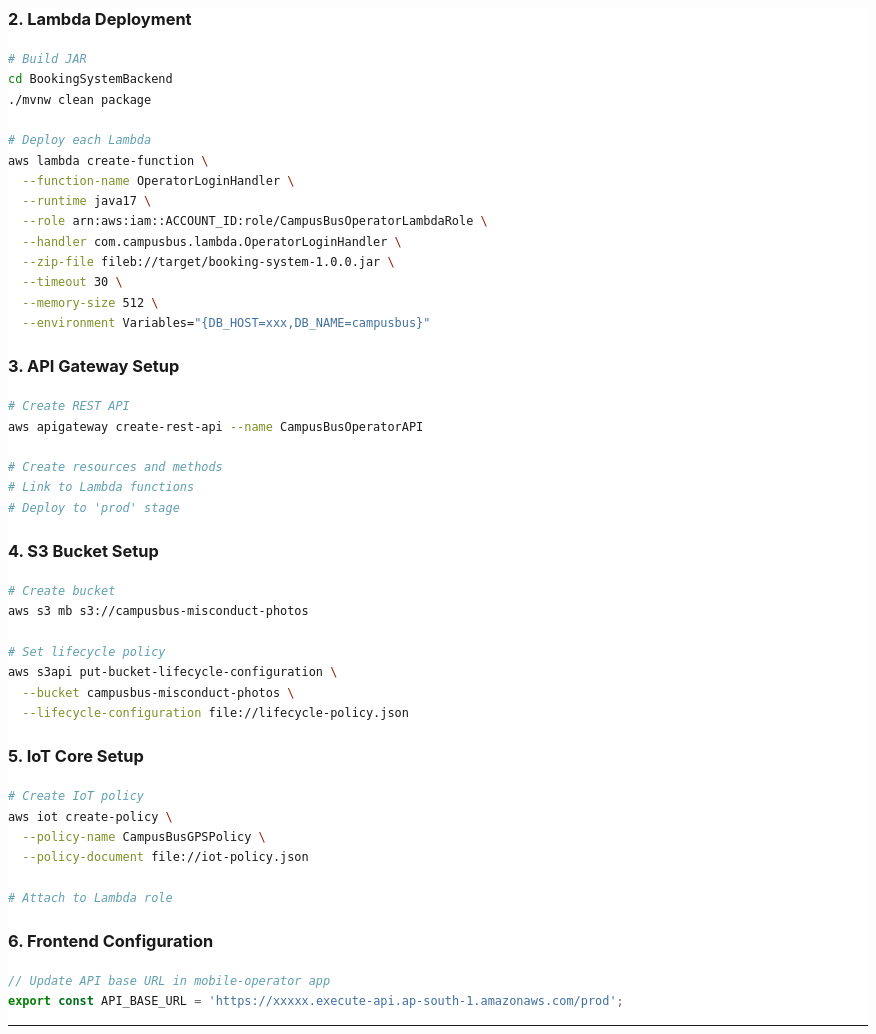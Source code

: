 ### 2. Lambda Deployment
```bash
# Build JAR
cd BookingSystemBackend
./mvnw clean package

# Deploy each Lambda
aws lambda create-function \
  --function-name OperatorLoginHandler \
  --runtime java17 \
  --role arn:aws:iam::ACCOUNT_ID:role/CampusBusOperatorLambdaRole \
  --handler com.campusbus.lambda.OperatorLoginHandler \
  --zip-file fileb://target/booking-system-1.0.0.jar \
  --timeout 30 \
  --memory-size 512 \
  --environment Variables="{DB_HOST=xxx,DB_NAME=campusbus}"
```

### 3. API Gateway Setup
```bash
# Create REST API
aws apigateway create-rest-api --name CampusBusOperatorAPI

# Create resources and methods
# Link to Lambda functions
# Deploy to 'prod' stage
```

### 4. S3 Bucket Setup
```bash
# Create bucket
aws s3 mb s3://campusbus-misconduct-photos

# Set lifecycle policy
aws s3api put-bucket-lifecycle-configuration \
  --bucket campusbus-misconduct-photos \
  --lifecycle-configuration file://lifecycle-policy.json
```

### 5. IoT Core Setup
```bash
# Create IoT policy
aws iot create-policy \
  --policy-name CampusBusGPSPolicy \
  --policy-document file://iot-policy.json

# Attach to Lambda role
```

### 6. Frontend Configuration
```typescript
// Update API base URL in mobile-operator app
export const API_BASE_URL = 'https://xxxxx.execute-api.ap-south-1.amazonaws.com/prod';
```

---